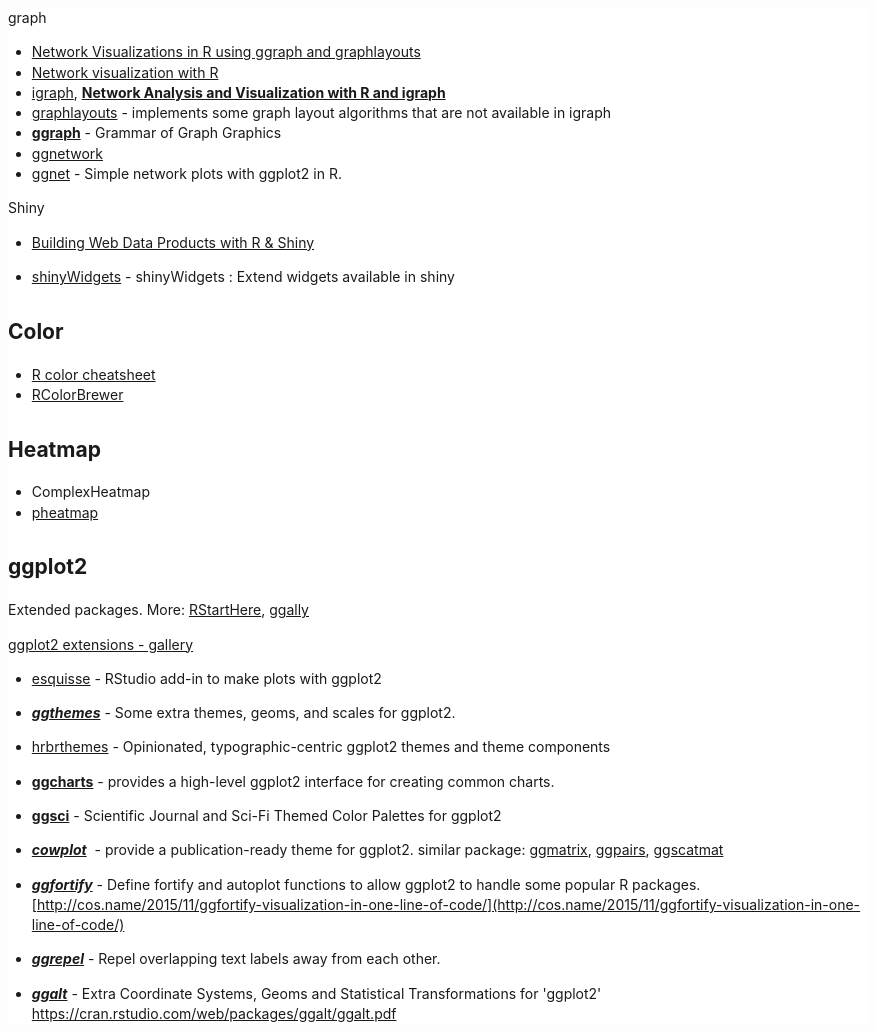 graph

- [Network Visualizations in R using ggraph and graphlayouts](http://mr.schochastics.net/netVizR.html)
- [Network visualization with R](https://kateto.net/network-visualization)
- [igraph](http://igraph.org/r/), [**Network Analysis and Visualization with R and igraph**](http://kateto.net/networks-r-igraph)
- [graphlayouts](https://github.com/schochastics/graphlayouts) -  implements some graph layout algorithms that are not available in igraph
- [**ggraph**](https://github.com/thomasp85/ggraph) - Grammar of Graph Graphics
- [ggnetwork](https://github.com/briatte/ggnetwork)
- [ggnet](https://github.com/briatte/ggnet) - Simple network plots with ggplot2 in R.


Shiny

- [Building Web Data Products with R & Shiny](https://www.codementor.io/r/tutorial/building-a-web-based-sentiment-classifier-using-r-shiny)

- [shinyWidgets](https://github.com/dreamRs/shinyWidgets) - shinyWidgets : Extend widgets available in shiny 

## Color

- [R color cheatsheet](https://www.nceas.ucsb.edu/~frazier/RSpatialGuides/colorPaletteCheatsheet.pdf)
- [RColorBrewer](https://www.google.com/url?sa=t&rct=j&q=&esrc=s&source=web&cd=1&ved=0CB8QFjAAahUKEwic7ene6uTGAhXPMIgKHbSBAvs&url=http%3A%2F%2Fcran.r-project.org%2Fpackage%3DRColorBrewer&ei=DVuqVdyyHc_hoAS0g4rYDw&usg=AFQjCNHdzsnSUdQ4Uj7y4721JA426mW_dA&sig2=p6oVhW7jglAJcQRPNQI_HA)


## Heatmap

- ComplexHeatmap
- [pheatmap](http://www.inside-r.org/packages/cran/pheatmap/docs/pheatmap)

## ggplot2


Extended packages. More: [RStartHere](https://github.com/rstudio/RStartHere#visualize),
[ggally](https://github.com/ggobi/ggally)

[ggplot2 extensions - gallery](https://exts.ggplot2.tidyverse.org/gallery/)

- [esquisse](https://github.com/dreamRs/esquisse) - RStudio add-in to make plots with ggplot2 

- [***ggthemes***](https://cran.r-project.org/web/packages/ggthemes/vignettes/ggthemes.html) - Some extra themes, geoms, and scales for  ggplot2.
- [hrbrthemes](https://github.com/hrbrmstr/hrbrthemes) - Opinionated, typographic-centric ggplot2 themes and theme components
- [**ggcharts**](https://thomas-neitmann.github.io/ggcharts/index.html) - provides a high-level ggplot2 interface for creating common charts.
- [**ggsci**](https://cran.r-project.org/web/packages/ggsci/vignettes/ggsci.html) - Scientific Journal and Sci-Fi Themed Color Palettes for ggplot2
- [***cowplot***](https://github.com/wilkelab/cowplot)  - provide a publication-ready theme for ggplot2. similar package: [ggmatrix](https://ggobi.github.io/ggally/gh-pages/ggmatrix.html), [ggpairs](https://ggobi.github.io/ggally/gh-pages/ggpairs.html), [ggscatmat](https://ggobi.github.io/ggally/gh-pages/ggscatmat.html)
- [***ggfortify***](https://github.com/sinhrks/ggfortify) - Define fortify and autoplot functions to allow ggplot2 to handle some popular R packages.  [http://cos.name/2015/11/ggfortify-visualization-in-one-line-of-code/](http://cos.name/2015/11/ggfortify-visualization-in-one-line-of-code/)
- [***ggrepel***](https://github.com/slowkow/ggrepel) - Repel overlapping text labels away from each other.
- [***ggalt***](https://github.com/hrbrmstr/ggalt) - Extra Coordinate Systems, Geoms and Statistical Transformations for 'ggplot2' https://cran.rstudio.com/web/packages/ggalt/ggalt.pdf